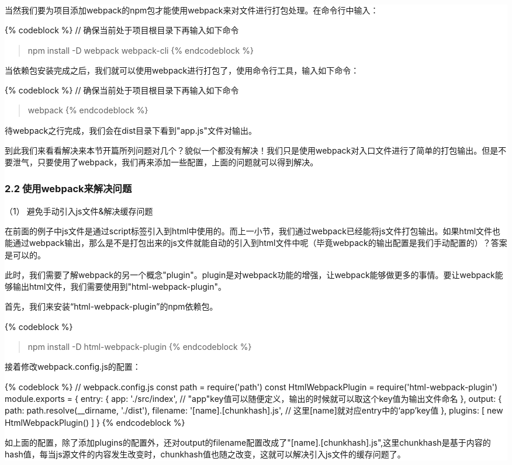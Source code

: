 当然我们要为项目添加webpack的npm包才能使用webpack来对文件进行打包处理。在命令行中输入：

{% codeblock %}
// 确保当前处于项目根目录下再输入如下命令
> npm install -D webpack webpack-cli
{% endcodeblock %}

当依赖包安装完成之后，我们就可以使用webpack进行打包了，使用命令行工具，输入如下命令：

{% codeblock %}
// 确保当前处于项目根目录下再输入如下命令
> webpack
{% endcodeblock %}

待webpack之行完成，我们会在dist目录下看到"app.js"文件对输出。

到此我们来看看解决来本节开篇所列问题对几个？貌似一个都没有解决！我们只是使用webpack对入口文件进行了简单的打包输出。但是不要泄气，只要使用了webpack，我们再来添加一些配置，上面的问题就可以得到解决。

### 2.2 使用webpack来解决问题

（1） 避免手动引入js文件&解决缓存问题

在前面的例子中js文件是通过script标签引入到html中使用的。而上一小节，我们通过webpack已经能将js文件打包输出。如果html文件也能通过webpack输出，那么是不是打包出来的js文件就能自动的引入到html文件中呢（毕竟webpack的输出配置是我们手动配置的）？答案是可以的。

此时，我们需要了解webpack的另一个概念"plugin"。plugin是对webpack功能的增强，让webpack能够做更多的事情。要让webpack能够输出html文件，我们需要使用到"html-webpack-plugin"。

首先，我们来安装“html-webpack-plugin”的npm依赖包。

{% codeblock %}
> npm install -D html-webpack-plugin
{% endcodeblock %}

接着修改webpack.config.js的配置：

{% codeblock %}
// webpack.config.js
const path = require('path')
const HtmlWebpackPlugin = require('html-webpack-plugin')
module.exports = {
    entry: {
        app: './src/index', // "app"key值可以随便定义，输出的时候就可以取这个key值为输出文件命名
    },
    output: {
        path: path.resolve(__dirname, './dist'),
        filename: '[name].[chunkhash].js', // 这里[name]就对应entry中的‘app’key值
    },
    plugins: [
        new HtmlWebpackPlugin()
    ]
}
{% endcodeblock %}

如上面的配置，除了添加plugins的配置外，还对output的filename配置改成了"[name].[chunkhash].js",这里chunkhash是基于内容的hash值，每当js源文件的内容发生改变时，chunkhash值也随之改变，这就可以解决引入js文件的缓存问题了。
